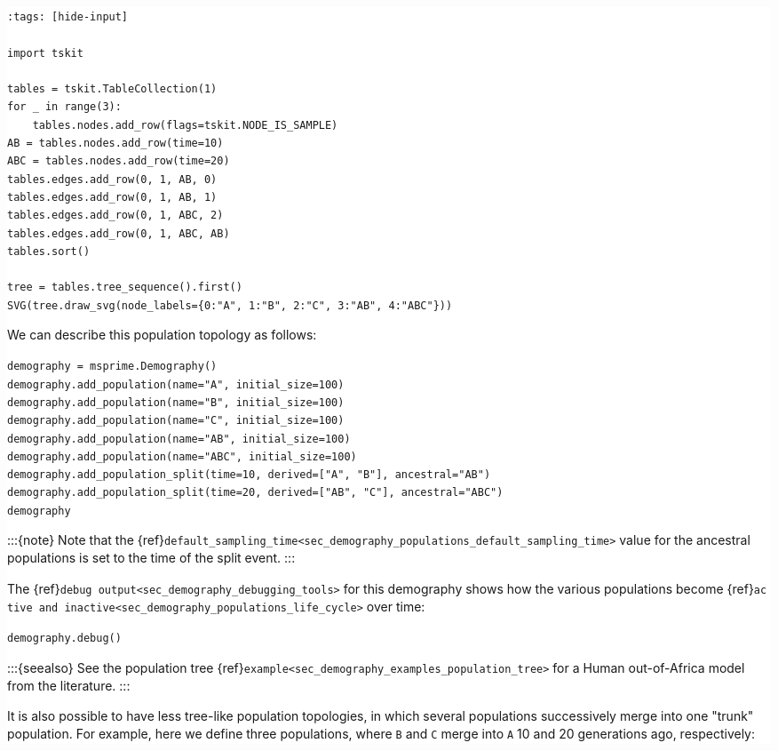 ```{code-cell}
:tags: [hide-input]

import tskit

tables = tskit.TableCollection(1)
for _ in range(3):
    tables.nodes.add_row(flags=tskit.NODE_IS_SAMPLE)
AB = tables.nodes.add_row(time=10)
ABC = tables.nodes.add_row(time=20)
tables.edges.add_row(0, 1, AB, 0)
tables.edges.add_row(0, 1, AB, 1)
tables.edges.add_row(0, 1, ABC, 2)
tables.edges.add_row(0, 1, ABC, AB)
tables.sort()

tree = tables.tree_sequence().first()
SVG(tree.draw_svg(node_labels={0:"A", 1:"B", 2:"C", 3:"AB", 4:"ABC"}))
```

We can describe this population topology as follows:

```{code-cell}
demography = msprime.Demography()
demography.add_population(name="A", initial_size=100)
demography.add_population(name="B", initial_size=100)
demography.add_population(name="C", initial_size=100)
demography.add_population(name="AB", initial_size=100)
demography.add_population(name="ABC", initial_size=100)
demography.add_population_split(time=10, derived=["A", "B"], ancestral="AB")
demography.add_population_split(time=20, derived=["AB", "C"], ancestral="ABC")
demography
```

:::{note}
Note that the
{ref}`default_sampling_time<sec_demography_populations_default_sampling_time>`
value for the ancestral populations is set to the time of the split event.
:::

The {ref}`debug output<sec_demography_debugging_tools>` for this demography
shows how the various populations become
{ref}`active and inactive<sec_demography_populations_life_cycle>`
over time:

```{code-cell}
demography.debug()
```

:::{seealso}
See the population tree {ref}`example<sec_demography_examples_population_tree>`
for a Human out-of-Africa model from the literature.
:::

It is also possible to have less tree-like population topologies, in which
several populations successively merge into one "trunk" population. For
example, here we define three populations, where ``B`` and ``C`` merge
into ``A`` 10 and 20 generations ago, respectively:
